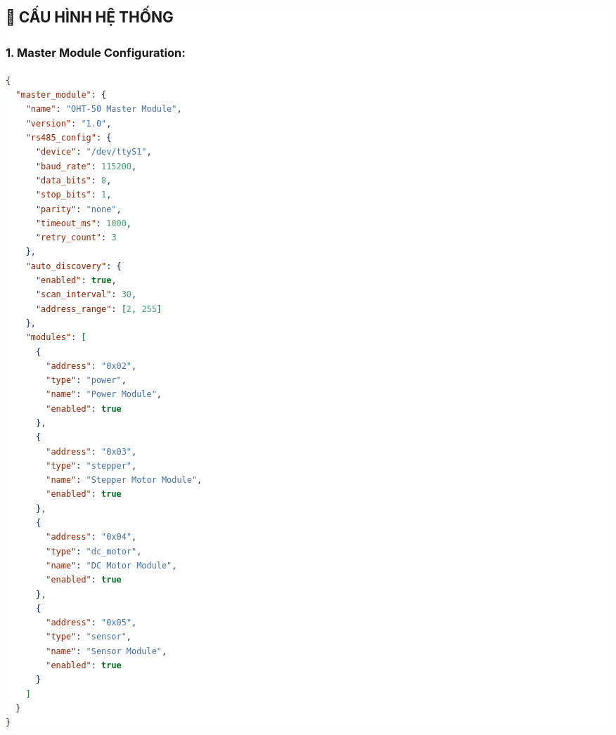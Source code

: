 
## 🔧 **CẤU HÌNH HỆ THỐNG**

### **1. Master Module Configuration:**
```json
{
  "master_module": {
    "name": "OHT-50 Master Module",
    "version": "1.0",
    "rs485_config": {
      "device": "/dev/ttyS1",
      "baud_rate": 115200,
      "data_bits": 8,
      "stop_bits": 1,
      "parity": "none",
      "timeout_ms": 1000,
      "retry_count": 3
    },
    "auto_discovery": {
      "enabled": true,
      "scan_interval": 30,
      "address_range": [2, 255]
    },
    "modules": [
      {
        "address": "0x02",
        "type": "power",
        "name": "Power Module",
        "enabled": true
      },
      {
        "address": "0x03",
        "type": "stepper",
        "name": "Stepper Motor Module",
        "enabled": true
      },
      {
        "address": "0x04",
        "type": "dc_motor",
        "name": "DC Motor Module",
        "enabled": true
      },
      {
        "address": "0x05",
        "type": "sensor",
        "name": "Sensor Module",
        "enabled": true
      }
    ]
  }
}
```
